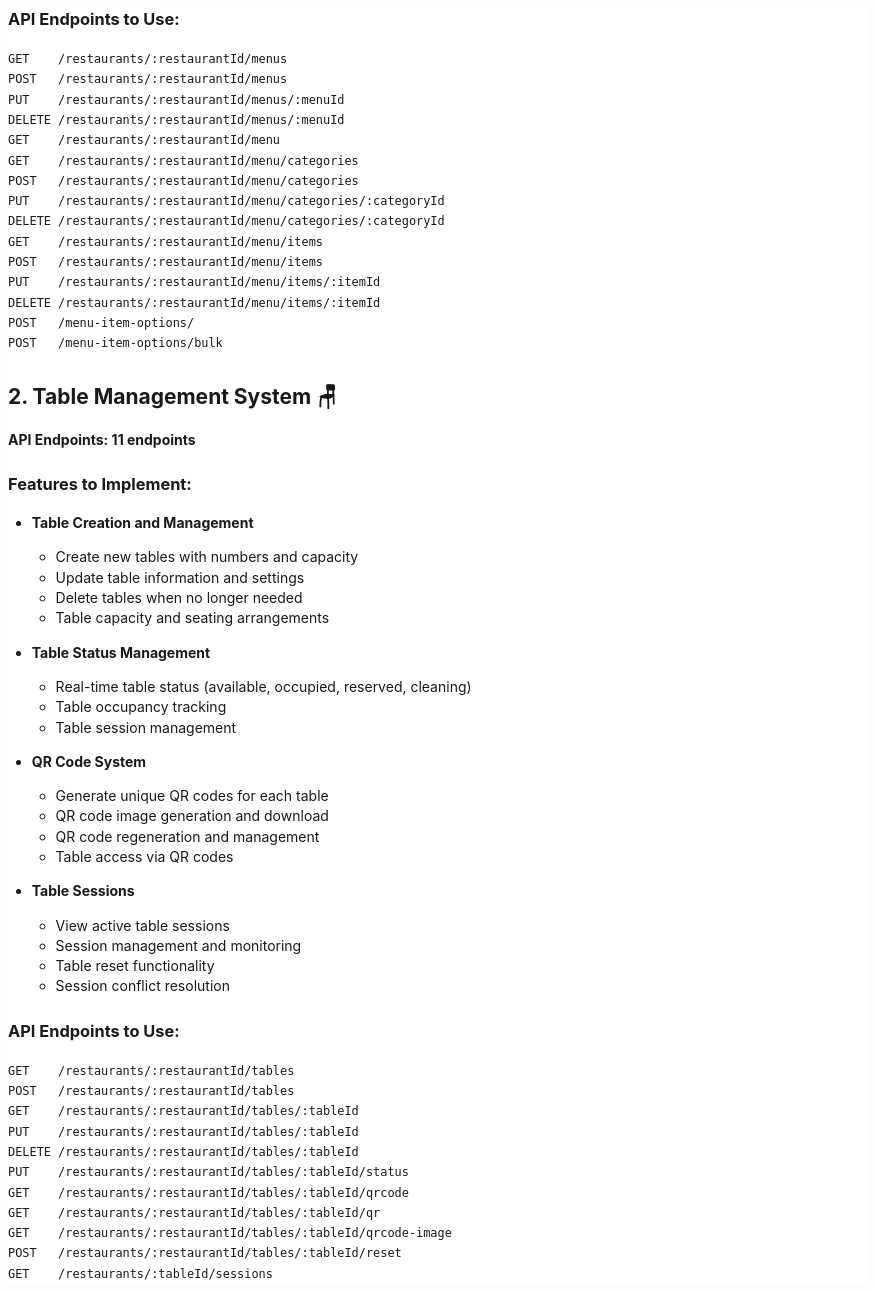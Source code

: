 ### API Endpoints to Use:
```
GET    /restaurants/:restaurantId/menus
POST   /restaurants/:restaurantId/menus
PUT    /restaurants/:restaurantId/menus/:menuId
DELETE /restaurants/:restaurantId/menus/:menuId
GET    /restaurants/:restaurantId/menu
GET    /restaurants/:restaurantId/menu/categories
POST   /restaurants/:restaurantId/menu/categories
PUT    /restaurants/:restaurantId/menu/categories/:categoryId
DELETE /restaurants/:restaurantId/menu/categories/:categoryId
GET    /restaurants/:restaurantId/menu/items
POST   /restaurants/:restaurantId/menu/items
PUT    /restaurants/:restaurantId/menu/items/:itemId
DELETE /restaurants/:restaurantId/menu/items/:itemId
POST   /menu-item-options/
POST   /menu-item-options/bulk
```

## 2. Table Management System 🪑
**API Endpoints: 11 endpoints**

### Features to Implement:
- **Table Creation and Management**
  - Create new tables with numbers and capacity
  - Update table information and settings
  - Delete tables when no longer needed
  - Table capacity and seating arrangements

- **Table Status Management**
  - Real-time table status (available, occupied, reserved, cleaning)
  - Table occupancy tracking
  - Table session management

- **QR Code System**
  - Generate unique QR codes for each table
  - QR code image generation and download
  - QR code regeneration and management
  - Table access via QR codes

- **Table Sessions**
  - View active table sessions
  - Session management and monitoring
  - Table reset functionality
  - Session conflict resolution

### API Endpoints to Use:
```
GET    /restaurants/:restaurantId/tables
POST   /restaurants/:restaurantId/tables
GET    /restaurants/:restaurantId/tables/:tableId
PUT    /restaurants/:restaurantId/tables/:tableId
DELETE /restaurants/:restaurantId/tables/:tableId
PUT    /restaurants/:restaurantId/tables/:tableId/status
GET    /restaurants/:restaurantId/tables/:tableId/qrcode
GET    /restaurants/:restaurantId/tables/:tableId/qr
GET    /restaurants/:restaurantId/tables/:tableId/qrcode-image
POST   /restaurants/:restaurantId/tables/:tableId/reset
GET    /restaurants/:tableId/sessions
```
